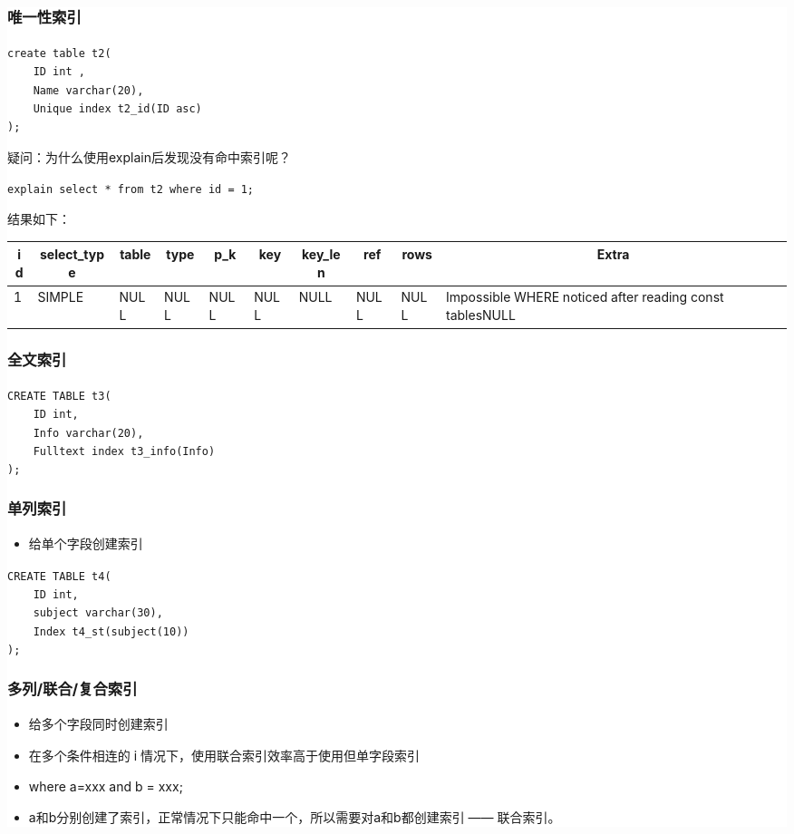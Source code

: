 ### 唯一性索引

```mysql
create table t2(
	ID int ,
    Name varchar(20),
    Unique index t2_id(ID asc)
);
```

疑问：为什么使用explain后发现没有命中索引呢？

```mysql
explain select * from t2 where id = 1;
```

结果如下：

| id   | select_type | table | type | p_k  | key  | key_len | ref  | rows | Extra                                                   |
| ---- | ----------- | ----- | ---- | ---- | ---- | ------- | ---- | ---- | ------------------------------------------------------- |
| 1    | SIMPLE      | NULL  | NULL | NULL | NULL | NULL    | NULL | NULL | Impossible WHERE noticed after reading const tablesNULL |



### 全文索引

```mysql
CREATE TABLE t3(
	ID int,
    Info varchar(20),
    Fulltext index t3_info(Info)
);
```



### 单列索引

- 给单个字段创建索引

```mysql
CREATE TABLE t4(
	ID int,
    subject varchar(30),
    Index t4_st(subject(10))
);
```



### 多列/联合/复合索引

- 给多个字段同时创建索引

- 在多个条件相连的 i 情况下，使用联合索引效率高于使用但单字段索引
- where a=xxx and b = xxx; 
- a和b分别创建了索引，正常情况下只能命中一个，所以需要对a和b都创建索引  —— 联合索引。
